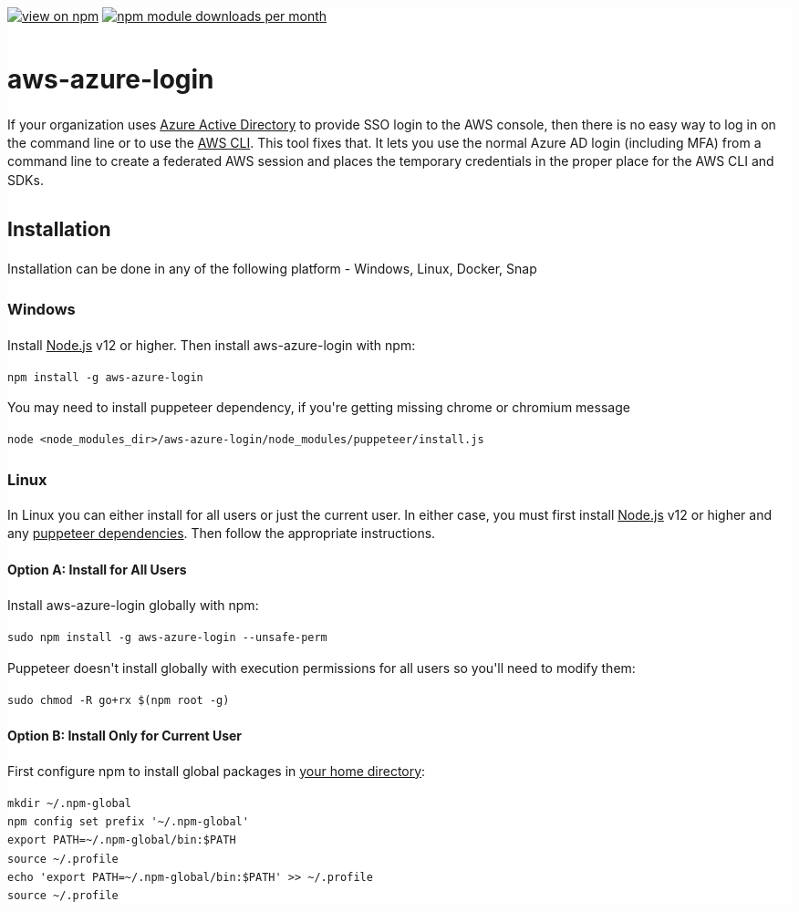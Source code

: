 [![view on npm](http://img.shields.io/npm/v/aws-azure-login.svg)](https://www.npmjs.org/package/aws-azure-login)
[![npm module downloads per month](http://img.shields.io/npm/dm/aws-azure-login.svg)](https://www.npmjs.org/package/aws-azure-login)

# aws-azure-login

If your organization uses [Azure Active Directory](https://azure.microsoft.com) to provide SSO login to the AWS console, then there is no easy way to log in on the command line or to use the [AWS CLI](https://aws.amazon.com/cli/). This tool fixes that. It lets you use the normal Azure AD login (including MFA) from a command line to create a federated AWS session and places the temporary credentials in the proper place for the AWS CLI and SDKs.

## Installation

Installation can be done in any of the following platform - Windows, Linux, Docker, Snap

### Windows

Install [Node.js](https://nodejs.org/) v12 or higher. Then install aws-azure-login with npm:

    npm install -g aws-azure-login

You may need to install puppeteer dependency, if you're getting missing chrome or chromium message

    node <node_modules_dir>/aws-azure-login/node_modules/puppeteer/install.js

### Linux

In Linux you can either install for all users or just the current user. In either case, you must first install [Node.js](https://nodejs.org/) v12 or higher and any [puppeteer dependencies](https://github.com/GoogleChrome/puppeteer/blob/master/docs/troubleshooting.md#chrome-headless-doesnt-launch). Then follow the appropriate instructions.

#### Option A: Install for All Users

Install aws-azure-login globally with npm:

    sudo npm install -g aws-azure-login --unsafe-perm

Puppeteer doesn't install globally with execution permissions for all users so you'll need to modify them:

    sudo chmod -R go+rx $(npm root -g)

#### Option B: Install Only for Current User

First configure npm to install global packages in [your home directory](https://docs.npmjs.com/getting-started/fixing-npm-permissions):

    mkdir ~/.npm-global
    npm config set prefix '~/.npm-global'
    export PATH=~/.npm-global/bin:$PATH
    source ~/.profile
    echo 'export PATH=~/.npm-global/bin:$PATH' >> ~/.profile
    source ~/.profile

